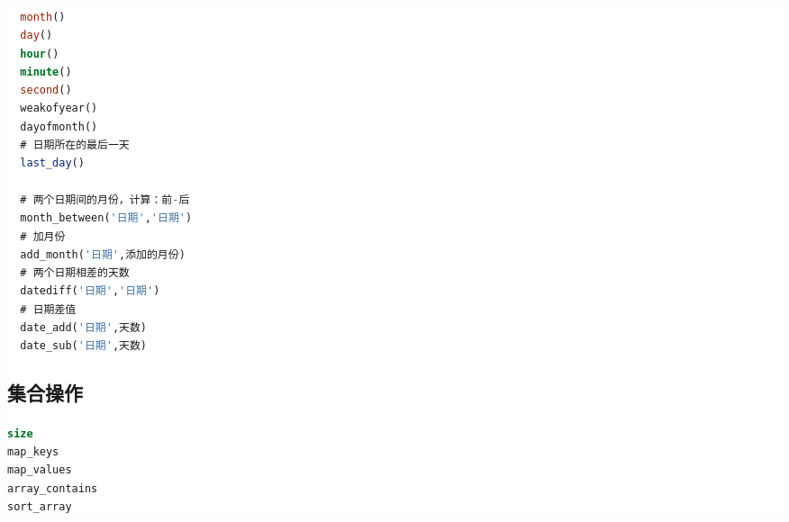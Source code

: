 ```sql
  month()
  day()
  hour()
  minute()
  second()
  weakofyear()
  dayofmonth()
  # 日期所在的最后一天
  last_day()
  
  # 两个日期间的月份，计算：前-后
  month_between('日期','日期')
  # 加月份
  add_month('日期',添加的月份)
  # 两个日期相差的天数
  datediff('日期','日期')
  # 日期差值
  date_add('日期',天数)
  date_sub('日期',天数)
```
## 集合操作
```sql
size
map_keys
map_values
array_contains
sort_array
```